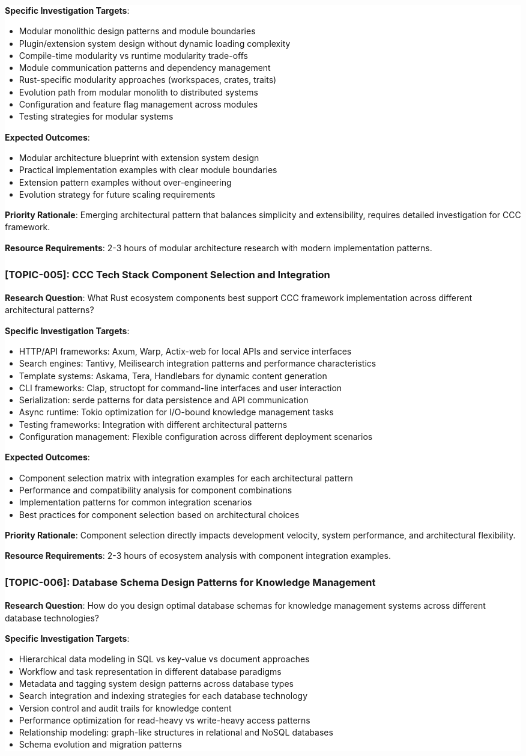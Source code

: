 **Specific Investigation Targets**:
- Modular monolithic design patterns and module boundaries
- Plugin/extension system design without dynamic loading complexity
- Compile-time modularity vs runtime modularity trade-offs
- Module communication patterns and dependency management
- Rust-specific modularity approaches (workspaces, crates, traits)
- Evolution path from modular monolith to distributed systems
- Configuration and feature flag management across modules
- Testing strategies for modular systems

**Expected Outcomes**:
- Modular architecture blueprint with extension system design
- Practical implementation examples with clear module boundaries
- Extension pattern examples without over-engineering
- Evolution strategy for future scaling requirements

**Priority Rationale**: Emerging architectural pattern that balances simplicity and extensibility, requires detailed investigation for CCC framework.

**Resource Requirements**: 2-3 hours of modular architecture research with modern implementation patterns.

### **[TOPIC-005]: CCC Tech Stack Component Selection and Integration**
**Research Question**: What Rust ecosystem components best support CCC framework implementation across different architectural patterns?

**Specific Investigation Targets**:
- HTTP/API frameworks: Axum, Warp, Actix-web for local APIs and service interfaces
- Search engines: Tantivy, Meilisearch integration patterns and performance characteristics
- Template systems: Askama, Tera, Handlebars for dynamic content generation
- CLI frameworks: Clap, structopt for command-line interfaces and user interaction
- Serialization: serde patterns for data persistence and API communication
- Async runtime: Tokio optimization for I/O-bound knowledge management tasks
- Testing frameworks: Integration with different architectural patterns
- Configuration management: Flexible configuration across different deployment scenarios

**Expected Outcomes**:
- Component selection matrix with integration examples for each architectural pattern
- Performance and compatibility analysis for component combinations
- Implementation patterns for common integration scenarios
- Best practices for component selection based on architectural choices

**Priority Rationale**: Component selection directly impacts development velocity, system performance, and architectural flexibility.

**Resource Requirements**: 2-3 hours of ecosystem analysis with component integration examples.

### **[TOPIC-006]: Database Schema Design Patterns for Knowledge Management**
**Research Question**: How do you design optimal database schemas for knowledge management systems across different database technologies?

**Specific Investigation Targets**:
- Hierarchical data modeling in SQL vs key-value vs document approaches
- Workflow and task representation in different database paradigms
- Metadata and tagging system design patterns across database types
- Search integration and indexing strategies for each database technology
- Version control and audit trails for knowledge content
- Performance optimization for read-heavy vs write-heavy access patterns
- Relationship modeling: graph-like structures in relational and NoSQL databases
- Schema evolution and migration patterns
